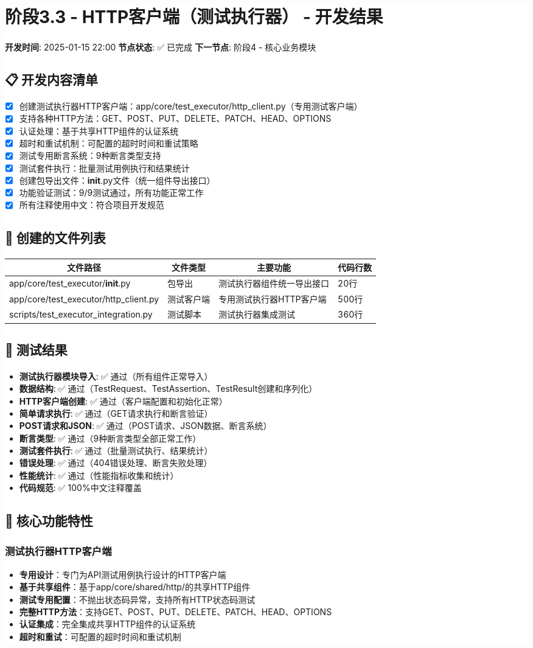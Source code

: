 # 阶段3.3 - HTTP客户端（测试执行器） - 开发结果

**开发时间**: 2025-01-15 22:00
**节点状态**: ✅ 已完成
**下一节点**: 阶段4 - 核心业务模块

## 📋 开发内容清单
- [x] 创建测试执行器HTTP客户端：app/core/test_executor/http_client.py（专用测试客户端）
- [x] 支持各种HTTP方法：GET、POST、PUT、DELETE、PATCH、HEAD、OPTIONS
- [x] 认证处理：基于共享HTTP组件的认证系统
- [x] 超时和重试机制：可配置的超时时间和重试策略
- [x] 测试专用断言系统：9种断言类型支持
- [x] 测试套件执行：批量测试用例执行和结果统计
- [x] 创建包导出文件：__init__.py文件（统一组件导出接口）
- [x] 功能验证测试：9/9测试通过，所有功能正常工作
- [x] 所有注释使用中文：符合项目开发规范

## 📁 创建的文件列表
| 文件路径 | 文件类型 | 主要功能 | 代码行数 |
|---------|---------|---------|---------|
| app/core/test_executor/__init__.py | 包导出 | 测试执行器组件统一导出接口 | 20行 |
| app/core/test_executor/http_client.py | 测试客户端 | 专用测试执行器HTTP客户端 | 500行 |
| scripts/test_executor_integration.py | 测试脚本 | 测试执行器集成测试 | 360行 |

## 🧪 测试结果
- **测试执行器模块导入**: ✅ 通过（所有组件正常导入）
- **数据结构**: ✅ 通过（TestRequest、TestAssertion、TestResult创建和序列化）
- **HTTP客户端创建**: ✅ 通过（客户端配置和初始化正常）
- **简单请求执行**: ✅ 通过（GET请求执行和断言验证）
- **POST请求和JSON**: ✅ 通过（POST请求、JSON数据、断言系统）
- **断言类型**: ✅ 通过（9种断言类型全部正常工作）
- **测试套件执行**: ✅ 通过（批量测试执行、结果统计）
- **错误处理**: ✅ 通过（404错误处理、断言失败处理）
- **性能统计**: ✅ 通过（性能指标收集和统计）
- **代码规范**: ✅ 100%中文注释覆盖

## 🔧 核心功能特性

### 测试执行器HTTP客户端
- **专用设计**：专门为API测试用例执行设计的HTTP客户端
- **基于共享组件**：基于app/core/shared/http/的共享HTTP组件
- **测试专用配置**：不抛出状态码异常，支持所有HTTP状态码测试
- **完整HTTP方法**：支持GET、POST、PUT、DELETE、PATCH、HEAD、OPTIONS
- **认证集成**：完全集成共享HTTP组件的认证系统
- **超时和重试**：可配置的超时时间和重试机制
